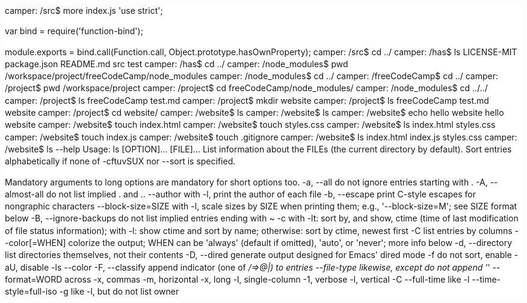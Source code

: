 camper: /src$ more index.js 
'use strict';

var bind = require('function-bind');

module.exports = bind.call(Function.call, Object.prototype.hasOwnProperty);
camper: /src$ cd ../
camper: /has$ ls
LICENSE-MIT  package.json  README.md  src  test
camper: /has$ cd ../
camper: /node_modules$ pwd
/workspace/project/freeCodeCamp/node_modules
camper: /node_modules$ cd ../
camper: /freeCodeCamp$ cd ../
camper: /project$ pwd
/workspace/project
camper: /project$ cd freeCodeCamp/node_modules/
camper: /node_modules$ cd ../../
camper: /project$ ls
freeCodeCamp  test.md
camper: /project$ mkdir website
camper: /project$ ls
freeCodeCamp  test.md  website
camper: /project$ cd website/
camper: /website$ ls
camper: /website$ ls
camper: /website$ echo hello website
hello website
camper: /website$ touch index.html
camper: /website$ touch styles.css
camper: /website$ ls
index.html  styles.css
camper: /website$ touch index.js
camper: /website$ touch .gitignore
camper: /website$ ls
index.html  index.js  styles.css
camper: /website$ ls --help
Usage: ls [OPTION]... [FILE]...
List information about the FILEs (the current directory by default).
Sort entries alphabetically if none of -cftuvSUX nor --sort is specified.

Mandatory arguments to long options are mandatory for short options too.
  -a, --all                  do not ignore entries starting with .
  -A, --almost-all           do not list implied . and ..
      --author               with -l, print the author of each file
  -b, --escape               print C-style escapes for nongraphic characters
      --block-size=SIZE      with -l, scale sizes by SIZE when printing them;
                               e.g., '--block-size=M'; see SIZE format below
  -B, --ignore-backups       do not list implied entries ending with ~
  -c                         with -lt: sort by, and show, ctime (time of last
                               modification of file status information);
                               with -l: show ctime and sort by name;
                               otherwise: sort by ctime, newest first
  -C                         list entries by columns
      --color[=WHEN]         colorize the output; WHEN can be 'always' (default
                               if omitted), 'auto', or 'never'; more info below
  -d, --directory            list directories themselves, not their contents
  -D, --dired                generate output designed for Emacs' dired mode
  -f                         do not sort, enable -aU, disable -ls --color
  -F, --classify             append indicator (one of */=>@|) to entries
      --file-type            likewise, except do not append '*'
      --format=WORD          across -x, commas -m, horizontal -x, long -l,
                               single-column -1, verbose -l, vertical -C
      --full-time            like -l --time-style=full-iso
  -g                         like -l, but do not list owner